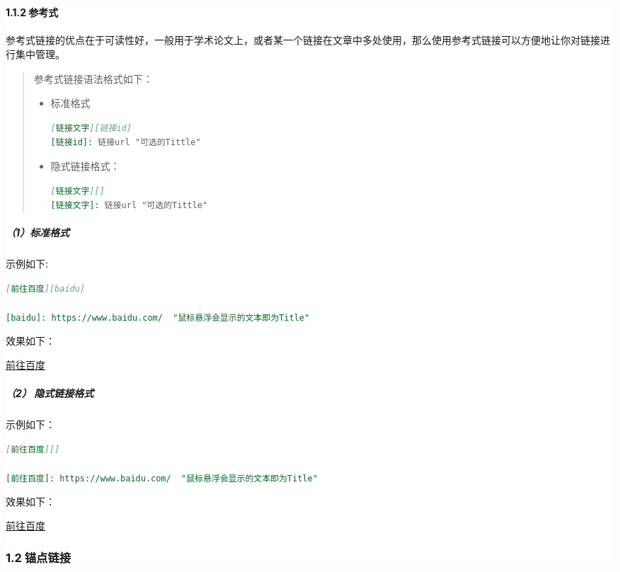 

#### 1.1.2 参考式

参考式链接的优点在于可读性好，一般用于学术论文上，或者某一个链接在文章中多处使用，那么使用参考式链接可以方便地让你对链接进行集中管理。

> 参考式链接语法格式如下：
>
> - 标准格式
>
>     ```markdown
>     [链接文字][链接id]
>     [链接id]: 链接url "可选的Tittle"
>     ```
>
> - 隐式链接格式：
>
>     ```markdown
>     [链接文字][]
>     [链接文字]: 链接url "可选的Tittle"
>     ```



##### （1）标准格式

示例如下:

```markdown
[前往百度][baidu]

[baidu]: https://www.baidu.com/  "鼠标悬浮会显示的文本即为Title"
```



效果如下：

[前往百度][baidu]

[baidu]: https://www.baidu.com/  "鼠标悬浮会显示的文本即为Title"



##### （2） 隐式链接格式

示例如下：

```markdown
[前往百度][]

[前往百度]: https://www.baidu.com/  "鼠标悬浮会显示的文本即为Title"
```



效果如下：

[前往百度][]

[前往百度]: https://www.baidu.com/  "鼠标悬浮会显示的文本即为Title"



### 1.2 锚点链接


[图片id]: 图片url "可选的Tittle"
[img_id]: images/1553137609792.png "可选的Tittle"
[img_id]: images/1553137609792.png "可选的Tittle"